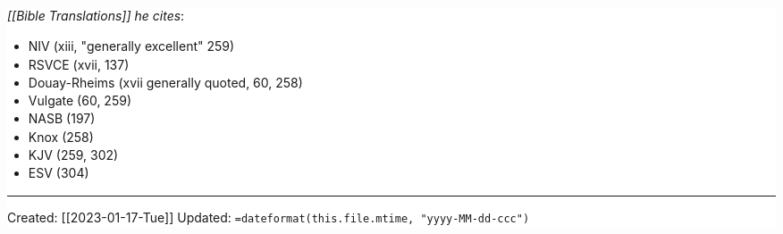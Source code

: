 *[[Bible Translations]] he cites*:
- NIV (xiii, "generally excellent" 259)
- RSVCE (xvii, 137)
- Douay-Rheims (xvii generally quoted, 60, 258)
- Vulgate (60, 259)
- NASB (197)
- Knox (258)
- KJV (259, 302)
- ESV (304)

---
Created: [[2023-01-17-Tue]]
Updated: `=dateformat(this.file.mtime, "yyyy-MM-dd-ccc")`
